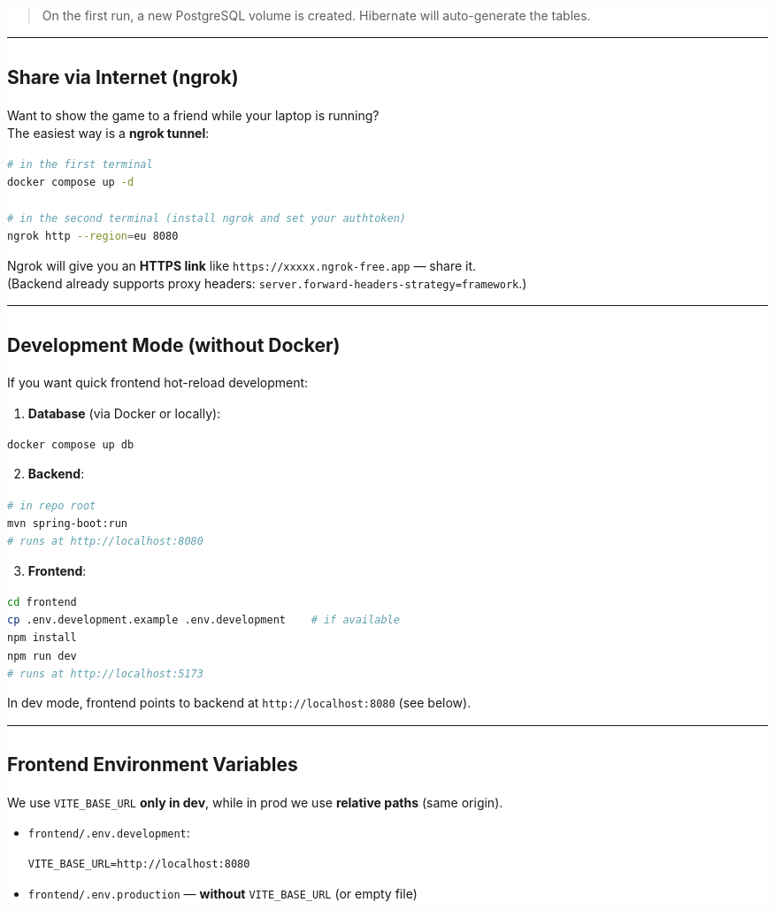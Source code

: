 > On the first run, a new PostgreSQL volume is created. Hibernate will auto-generate the tables.

---

## Share via Internet (ngrok)

Want to show the game to a friend while your laptop is running?  
The easiest way is a **ngrok tunnel**:

```bash
# in the first terminal
docker compose up -d

# in the second terminal (install ngrok and set your authtoken)
ngrok http --region=eu 8080
```

Ngrok will give you an **HTTPS link** like `https://xxxxx.ngrok-free.app` — share it.  
(Backend already supports proxy headers: `server.forward-headers-strategy=framework`.)

---

## Development Mode (without Docker)

If you want quick frontend hot-reload development:

1) **Database** (via Docker or locally):
```bash
docker compose up db
```

2) **Backend**:
```bash
# in repo root
mvn spring-boot:run
# runs at http://localhost:8080
```

3) **Frontend**:
```bash
cd frontend
cp .env.development.example .env.development    # if available
npm install
npm run dev
# runs at http://localhost:5173
```

In dev mode, frontend points to backend at `http://localhost:8080` (see below).

---

## Frontend Environment Variables

We use `VITE_BASE_URL` **only in dev**, while in prod we use **relative paths** (same origin).

- `frontend/.env.development`:
  ```env
  VITE_BASE_URL=http://localhost:8080
  ```
- `frontend/.env.production` — **without** `VITE_BASE_URL` (or empty file)
